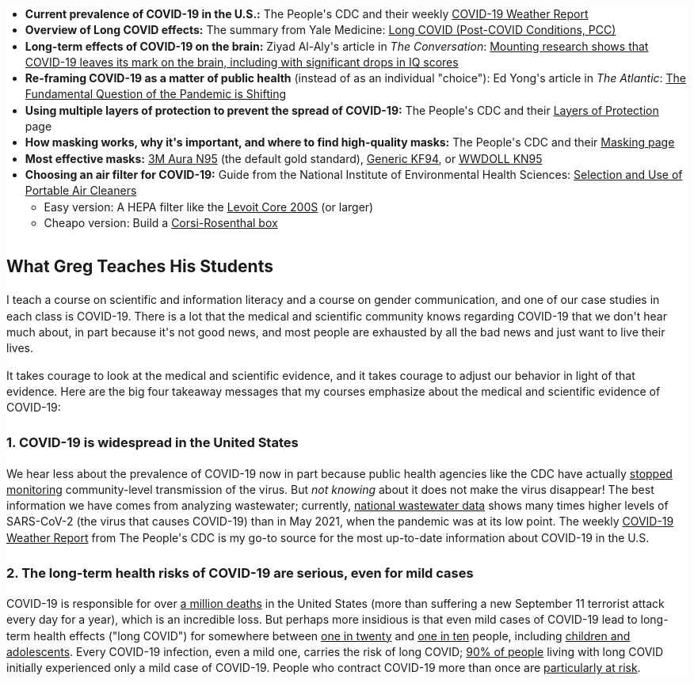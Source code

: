 - **Current prevalence of COVID-19 in the U.S.:** The People's CDC and their weekly [COVID-19 Weather Report](https://peoplescdc.org/weatherreports/)
- **Overview of Long COVID effects:** The summary from Yale Medicine: [Long COVID (Post-COVID Conditions, PCC)](https://www.yalemedicine.org/conditions/long-covid-post-covid-conditions-pcc)
- **Long-term effects of COVID-19 on the brain:** Ziyad Al-Aly's article in *The Conversation*: [Mounting research shows that COVID-19 leaves its mark on the brain, including with significant drops in IQ scores](https://theconversation.com/mounting-research-shows-that-covid-19-leaves-its-mark-on-the-brain-including-with-significant-drops-in-iq-scores-224216)
- **Re-framing COVID-19 as a matter of public health** (instead of as an individual "choice"): Ed Yong's article in *The Atlantic*: [The Fundamental Question of the Pandemic is Shifting](https://www.theatlantic.com/health/archive/2021/06/individualism-still-spoiling-pandemic-response/619133/)
- **Using multiple layers of protection to prevent the spread of COVID-19:** The People's CDC and their [Layers of Protection](https://peoplescdc.org/2022/09/12/layers-of-protection/) page
- **How masking works, why it's important, and where to find high-quality masks:** The People's CDC and their [Masking page](https://peoplescdc.org/2022/09/12/masking/)
- **Most effective masks:** [3M Aura N95](https://www.amazon.com/gp/product/B095FJ36H2) (the default gold standard), [Generic KF94](https://www.amazon.com/Packs-PUREMATE-Individual-Wrapped-Pattern/dp/B09HV14Q1R), or [WWDOLL KN95](https://www.amazon.com/KN95-WWDOLL-Efficiency%E2%89%A595-Protection-Pollution/dp/B08Q8HKCTW)
- **Choosing an air filter for COVID-19:** Guide from the National Institute of Environmental Health Sciences: [Selection and Use of Portable Air Cleaners](https://tools.niehs.nih.gov/wetp/public/hasl_get_blob.cfm?ID=13021)
    - Easy version: A HEPA filter like the [Levoit Core 200S](https://www.amazon.com/gp/product/B08FJ678YK) (or larger)
    - Cheapo version: Build a [Corsi-Rosenthal box](https://cleanaircrew.org/box-fan-filters/)

## What Greg Teaches His Students

I teach a course on scientific and information literacy and a course on gender communication, and one of our case studies in each class is COVID-19. There is a lot that the medical and scientific community knows regarding COVID-19 that we don't hear much about, in part because it's not good news, and most people are exhausted by all the bad news and just want to live their lives.

It takes courage to look at the medical and scientific evidence, and it takes courage to adjust our behavior in light of that evidence. Here are the big four takeaway messages that my courses emphasize about the medical and scientific evidence of COVID-19:

### 1. COVID-19 is widespread in the United States
We hear less about the prevalence of COVID-19 now in part because public health agencies like the CDC have actually [stopped monitoring](https://www.forbes.com/sites/brucelee/2023/04/29/cdc-will-stop-tracking-covid-19-community-levels-here-are-the-problems/?sh=32a4dc4e4bb3) community-level transmission of the virus. But *not knowing* about it does not make the virus disappear! The best information we have comes from analyzing wastewater; currently, [national wastewater data](https://biobot.io/data/) shows many times higher levels of SARS-CoV-2 (the virus that causes COVID-19) than in May 2021, when the pandemic was at its low point. The weekly [COVID-19 Weather Report](https://peoplescdc.org/weatherreports/) from The People's CDC is my go-to source for the most up-to-date information about COVID-19 in the U.S.

### 2. The long-term health risks of COVID-19 are serious, even for mild cases
COVID-19 is responsible for over [a million deaths](https://covid.cdc.gov/covid-data-tracker/#trends_totaldeaths_select_00) in the United States (more than suffering a new September 11 terrorist attack every day for a year), which is an incredible loss. But perhaps more insidious is that even mild cases of COVID-19 lead to long-term health effects ("long COVID") for somewhere between [one in twenty](https://theconversation.com/long-covid-puzzle-pieces-are-falling-into-place-the-picture-is-unsettling-233759) and [one in ten](https://jamanetwork.com/journals/jama/fullarticle/2805540) people, including [children and adolescents](https://www.cidrap.umn.edu/covid-19/not-little-adults-experts-say-long-covid-undercounted-misdiagnosed-kids). Every COVID-19 infection, even a mild one, carries the risk of long COVID; [90% of people](https://theconversation.com/long-covid-stemmed-from-mild-cases-of-covid-19-in-most-people-according-to-a-new-multicountry-study-195707) living with long COVID initially experienced only a mild case of COVID-19. People who contract COVID-19 more than once are [particularly at risk](https://medicine.wustl.edu/news/repeat-covid-19-infections-increase-risk-of-organ-failure-death/).
